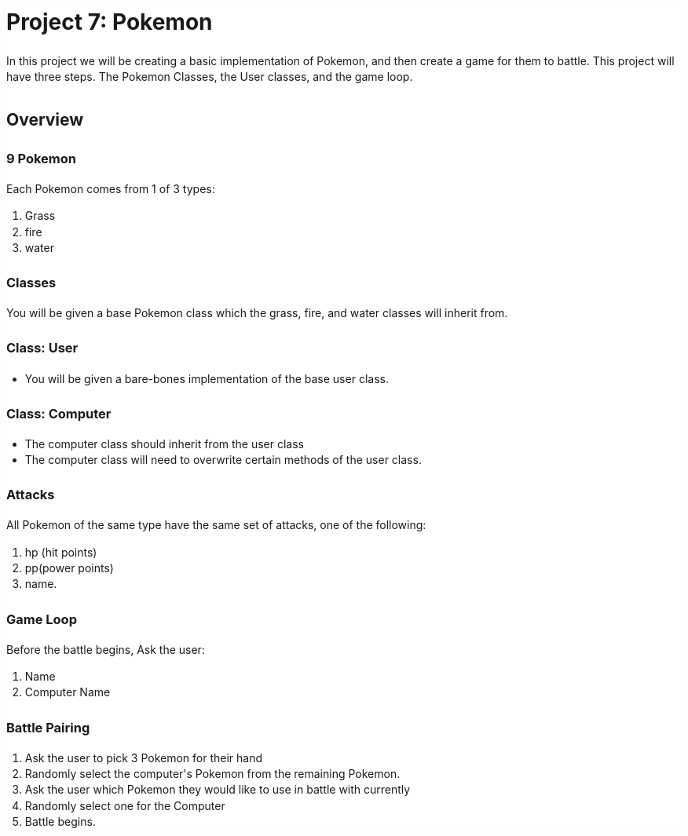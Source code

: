 # Project 7: Pokemon

In this project we will be creating a basic implementation of Pokemon, and then create a game for them to battle.
This project will have three steps. The Pokemon Classes, the User classes, and the game loop.

## Overview

### 9 Pokemon

Each Pokemon comes from 1 of 3 types:

1. Grass
2. fire
3. water

### Classes

You will be given a base Pokemon class which the grass, fire, and water classes will inherit from.

### Class: User

* You will be given a bare-bones implementation of the base user class.

### Class: Computer

* The computer class should inherit from the user class
* The computer class will need to overwrite certain methods of the user class.

### Attacks

All Pokemon of the same type have the same set of attacks, one of the following:

1. hp (hit points)
2. pp(power points)
3. name.

### Game Loop

Before the battle begins, Ask the user:

1. Name
2. Computer Name

### Battle Pairing

1. Ask the user to pick 3 Pokemon for their hand
2. Randomly select the computer's Pokemon from the remaining Pokemon.
3. Ask the user which Pokemon they would like to use in battle with currently
4. Randomly select one for the Computer
5. Battle begins.
